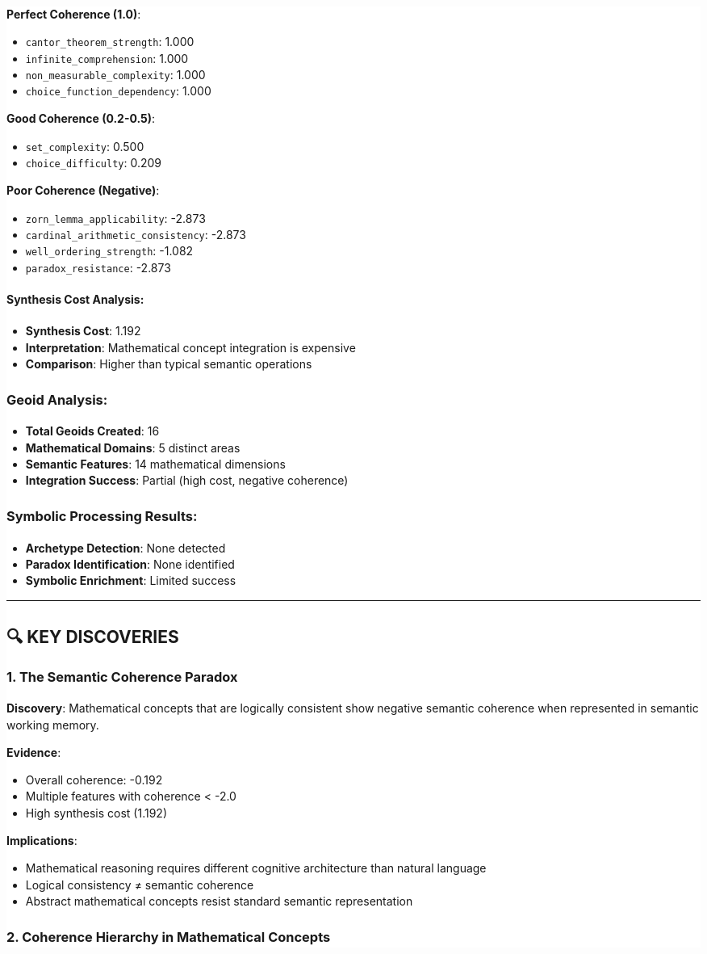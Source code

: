 **Perfect Coherence (1.0)**:
- `cantor_theorem_strength`: 1.000
- `infinite_comprehension`: 1.000
- `non_measurable_complexity`: 1.000
- `choice_function_dependency`: 1.000

**Good Coherence (0.2-0.5)**:
- `set_complexity`: 0.500
- `choice_difficulty`: 0.209

**Poor Coherence (Negative)**:
- `zorn_lemma_applicability`: -2.873
- `cardinal_arithmetic_consistency`: -2.873
- `well_ordering_strength`: -1.082
- `paradox_resistance`: -2.873

#### Synthesis Cost Analysis:
- **Synthesis Cost**: 1.192
- **Interpretation**: Mathematical concept integration is expensive
- **Comparison**: Higher than typical semantic operations

### Geoid Analysis:
- **Total Geoids Created**: 16
- **Mathematical Domains**: 5 distinct areas
- **Semantic Features**: 14 mathematical dimensions
- **Integration Success**: Partial (high cost, negative coherence)

### Symbolic Processing Results:
- **Archetype Detection**: None detected
- **Paradox Identification**: None identified
- **Symbolic Enrichment**: Limited success

---

## 🔍 KEY DISCOVERIES

### 1. **The Semantic Coherence Paradox**

**Discovery**: Mathematical concepts that are logically consistent show negative semantic coherence when represented in semantic working memory.

**Evidence**:
- Overall coherence: -0.192
- Multiple features with coherence < -2.0
- High synthesis cost (1.192)

**Implications**:
- Mathematical reasoning requires different cognitive architecture than natural language
- Logical consistency ≠ semantic coherence
- Abstract mathematical concepts resist standard semantic representation

### 2. **Coherence Hierarchy in Mathematical Concepts**
